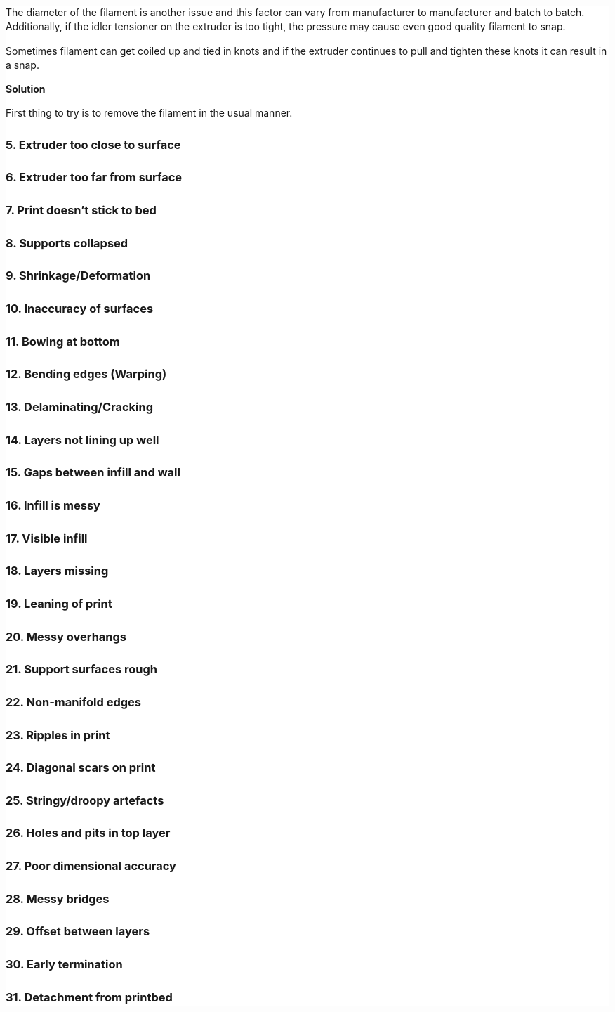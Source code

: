 The diameter of the filament is another issue and this factor can vary from manufacturer to manufacturer and batch to batch. Additionally, if the idler tensioner on the extruder is too tight, the pressure may cause even good quality filament to snap.
	
Sometimes filament can get coiled up and tied in knots and if the extruder continues to pull and tighten these knots it can result in a snap.


**Solution**

First thing to try is to remove the filament in the usual manner.

### 5. Extruder too close to surface <a name="5"></a>
### 6. Extruder too far from surface <a name="6"></a>
### 7. Print doesn’t stick to bed <a name="7"></a>
### 8. Supports collapsed <a name="8"></a>
### 9. Shrinkage/Deformation <a name="9"></a>
### 10. Inaccuracy of surfaces <a name="10"></a>
### 11. Bowing at bottom <a name="11"></a>
### 12. Bending edges (Warping) <a name="12"></a>
### 13. Delaminating/Cracking <a name="13"></a>
### 14. Layers not lining up well <a name="14"></a>
### 15. Gaps between infill and wall <a name="15"></a>
### 16. Infill is messy <a name="16"></a>
### 17. Visible infill <a name="17"></a>
### 18. Layers missing <a name="18"></a>
### 19. Leaning of print <a name="19"></a>
### 20. Messy overhangs <a name="20"></a>
### 21. Support surfaces rough <a name="21"></a>
### 22. Non-manifold edges <a name="22"></a>
### 23. Ripples in print <a name="23"></a>
### 24. Diagonal scars on print <a name="24"></a>
### 25. Stringy/droopy artefacts <a name="25"></a>
### 26. Holes and pits in top layer <a name="26"></a>
### 27. Poor dimensional accuracy <a name="27"></a>
### 28. Messy bridges <a name="28"></a>
### 29. Offset between layers <a name="29"></a>
### 30. Early termination <a name="30"></a>
### 31. Detachment from printbed <a name="31"></a>
